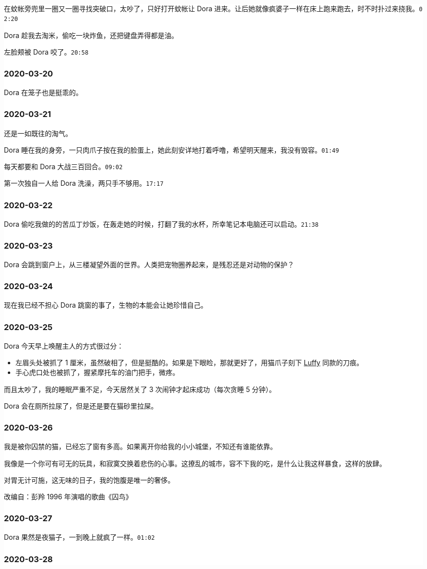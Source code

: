 在蚊帐旁兜里一圈又一圈寻找突破口，太吵了，只好打开蚊帐让 Dora 进来。让后她就像疯婆子一样在床上跑来跑去，时不时扑过来挠我。`02:20`

Dora 趁我去淘米，偷吃一块炸鱼，还把键盘弄得都是油。

左脸颊被 Dora 咬了。`20:58`

### 2020-03-20

Dora 在笼子也是挺乖的。

### 2020-03-21

还是一如既往的淘气。

Dora 睡在我的身旁，一只肉爪子按在我的脸蛋上，她此刻安详地打着呼噜，希望明天醒来，我没有毁容。`01:49`

每天都要和 Dora 大战三百回合。`09:02`

第一次独自一人给 Dora 洗澡，两只手不够用。`17:17`

### 2020-03-22

Dora 偷吃我做的的苦瓜丁炒饭，在轰走她的时候，打翻了我的水杯，所幸笔记本电脑还可以启动。`21:38`

### 2020-03-23

Dora 会跳到窗户上，从三楼凝望外面的世界。人类把宠物圈养起来，是残忍还是对动物的保护？

### 2020-03-24

现在我已经不担心 Dora 跳窗的事了，生物的本能会让她珍惜自己。

### 2020-03-25

Dora 今天早上唤醒主人的方式很过分：
- 左眉头处被抓了 1 厘米，虽然破相了，但是挺酷的。如果是下眼睑，那就更好了，用猫爪子刻下  [Luffy](https://zh.m.wikipedia.org/zh/%E8%92%99%E5%85%B6%C2%B7D%C2%B7%E9%AD%AF%E5%A4%AB) 同款的刀痕。
- 手心虎口处也被抓了，握紧摩托车的油门把手，微疼。

而且太吵了，我的睡眠严重不足，今天居然关了 3 次闹钟才起床成功（每次贪睡 5 分钟）。

Dora 会在厕所拉尿了，但是还是要在猫砂里拉屎。

### 2020-03-26

我是被你囚禁的猫，已经忘了窗有多高。如果离开你给我的小小城堡，不知还有谁能依靠。

我像是一个你可有可无的玩具，和寂寞交换着悲伤的心事。这撩乱的城市，容不下我的吃，是什么让我这样暴食，这样的放肆。

对胃无计可施，这无味的日子，我的饱腹是唯一的奢侈。

改编自：彭羚 1996 年演唱的歌曲《囚鸟》

### 2020-03-27

Dora 果然是夜猫子，一到晚上就疯了一样。`01:02`

### 2020-03-28
